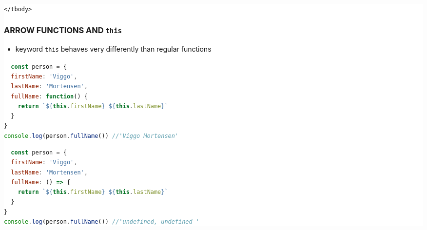     </tbody>
  </table>

### ARROW FUNCTIONS AND `this`
- keyword `this` behaves very differently than regular functions
```js
  const person = {
  firstName: 'Viggo',
  lastName: 'Mortensen',
  fullName: function() {
    return `${this.firstName} ${this.lastName}`
  }
}
console.log(person.fullName()) //'Viggo Mortensen'
```
```js
  const person = {
  firstName: 'Viggo',
  lastName: 'Mortensen',
  fullName: () => {
    return `${this.firstName} ${this.lastName}`
  }
}
console.log(person.fullName()) //'undefined, undefined '
```